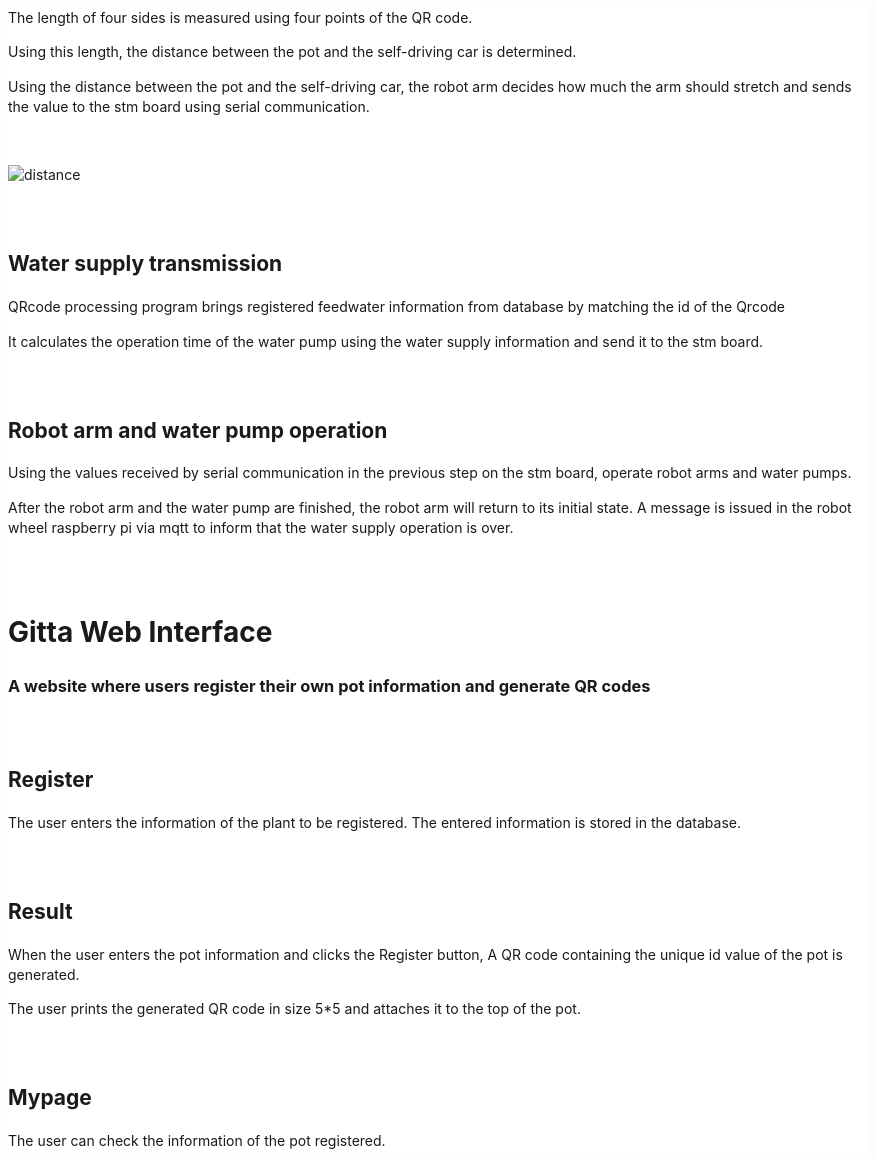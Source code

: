 The length of four sides is measured using four points of the QR code.

Using this length, the distance between the pot and the self-driving car is determined.

Using the distance between the pot and the self-driving car, the robot arm decides how much the arm should stretch and sends the value to the stm board using serial communication.

<br/>

![distance](https://user-images.githubusercontent.com/68395698/110616615-16c72100-81d8-11eb-8430-ad7efe2d7993.JPG)

<br/>

## Water supply transmission

QRcode processing program brings registered feedwater information from database by matching the id of the Qrcode

It calculates the operation time of the water pump using the water supply information and send it to the stm board.

<br/>

## Robot arm and water pump operation

Using the values received by serial communication in the previous step on the stm board,
operate robot arms and water pumps.

After the robot arm and the water pump are finished, the robot arm will return to its initial state.
A message is issued in the robot wheel raspberry pi via mqtt to inform that the water supply operation is over.

<br/>

# Gitta Web Interface

### A website where users register their own pot information and generate QR codes

<br/>

## Register

The user enters the information of the plant to be registered. The entered information is stored in the database.

<br/>

## Result

When the user enters the pot information and clicks the Register button,
A QR code containing the unique id value of the pot is generated.

The user prints the generated QR code in size 5\*5 and attaches it to the top of the pot.

<br/>

## Mypage

The user can check the information of the pot registered.
